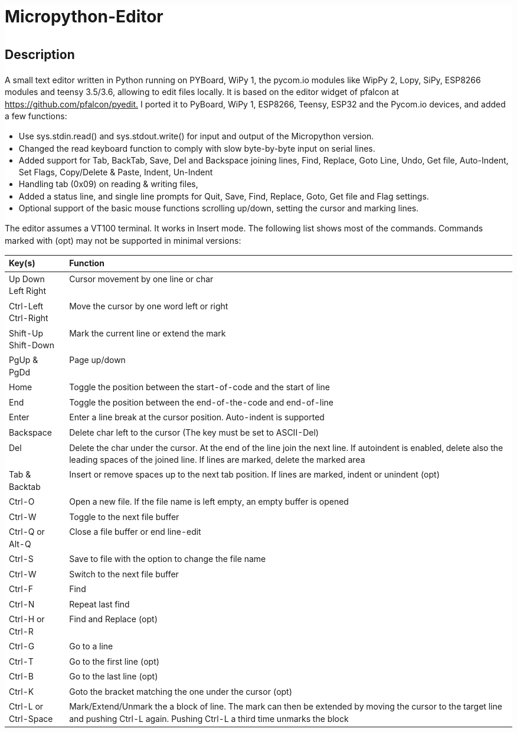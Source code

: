 ﻿# Micropython-Editor

## Description

A small text editor written in Python running on PYBoard, WiPy 1, the pycom.io
 modules like WipPy 2, Lopy, SiPy, ESP8266 modules and teensy 3.5/3.6, allowing
 to edit files locally. It is based on the editor widget of pfalcon at
 <https://github.com/pfalcon/pyedit.> I ported it to PyBoard, WiPy 1,
 ESP8266, Teensy, ESP32 and the Pycom.io devices, and added a few functions:

- Use sys.stdin.read() and sys.stdout.write() for input and output of the Micropython version.
- Changed the read keyboard function to comply with slow byte-by-byte input on serial lines.
- Added support for Tab, BackTab, Save, Del and Backspace joining lines, Find,
Replace, Goto Line, Undo, Get file, Auto-Indent, Set Flags, Copy/Delete & Paste, Indent, Un-Indent
- Handling tab (0x09) on reading & writing files,
- Added a status line, and single line prompts for Quit, Save, Find, Replace,
Goto, Get file and Flag settings.
- Optional support of the basic mouse functions scrolling up/down, setting the cursor and marking lines.

The editor assumes a VT100 terminal. It works in Insert mode. The following list
shows most of the commands. Commands marked with (opt) may not be supported in
 minimal versions:

|Key(s)|Function|
|:---|:---|
|Up Down Left Right| Cursor movement by one line or char|
|Ctrl-Left Ctrl-Right| Move the cursor by one word left or right|
|Shift-Up Shift-Down| Mark the current line or extend the mark|
|PgUp & PgDd|Page up/down|
|Home|Toggle the position between the start-of-code and the start of line|
|End|Toggle the position between the end-of-the-code and end-of-line|
|Enter|Enter a line break at the cursor position. Auto-indent is supported|
|Backspace|Delete char left to the  cursor (The key must be set to ASCII-Del)|
|Del|Delete the char under the cursor. At the end of the line join the next line. If autoindent is enabled, delete also the leading spaces of the joined line. If lines are marked, delete the marked area|
|Tab & Backtab|Insert or remove spaces up to the next tab position. If lines are marked, indent or unindent (opt)|
|Ctrl-O|Open a new file. If the file name is left empty, an empty buffer is opened|
|Ctrl-W|Toggle to the next file buffer|
|Ctrl-Q or Alt-Q |Close a file buffer or end line-edit|
|Ctrl-S|Save to file with the option to change the file name|
|Ctrl-W|Switch to the next file buffer|
|Ctrl-F|Find|
|Ctrl-N|Repeat last find|
|Ctrl-H or Ctrl-R|Find and Replace (opt)|
|Ctrl-G|Go to a line|
|Ctrl-T|Go to the first line (opt)|
|Ctrl-B|Go to the last line (opt)|
|Ctrl-K|Goto the bracket matching the one under the cursor (opt)|
|Ctrl-L or Ctrl-Space|Mark/Extend/Unmark the a block of line. The mark can then be extended by moving the cursor to the target line and pushing Ctrl-L again. Pushing Ctrl-L a third time unmarks the block|